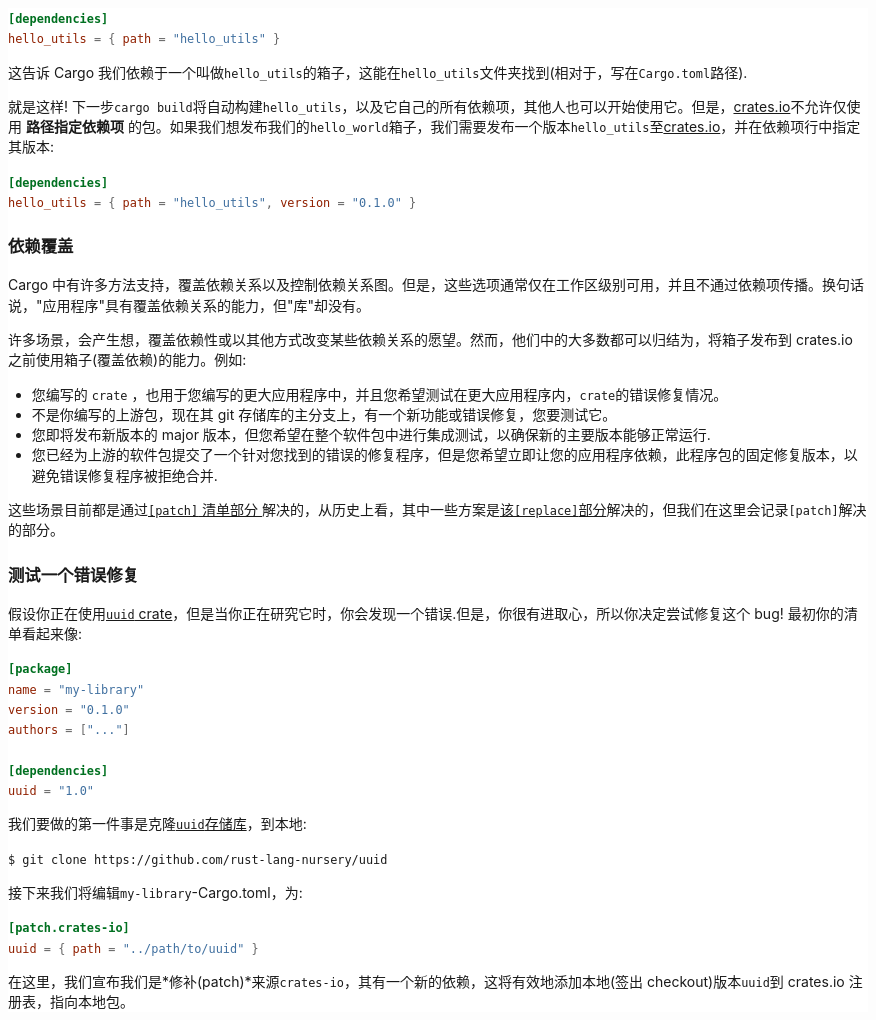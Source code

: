 ```toml
[dependencies]
hello_utils = { path = "hello_utils" }
```

这告诉 Cargo 我们依赖于一个叫做`hello_utils`的箱子，这能在`hello_utils`文件夹找到(相对于，写在`Cargo.toml`路径).

就是这样! 下一步`cargo build`将自动构建`hello_utils`，以及它自己的所有依赖项，其他人也可以开始使用它。但是，[crates.io]不允许仅使用 **路径指定依赖项** 的包。如果我们想发布我们的`hello_world`箱子，我们需要发布一个版本`hello_utils`至[crates.io](https://crates.io)，并在依赖项行中指定其版本:

```toml
[dependencies]
hello_utils = { path = "hello_utils", version = "0.1.0" }
```

### 依赖覆盖

Cargo 中有许多方法支持，覆盖依赖关系以及控制依赖关系图。但是，这些选项通常仅在工作区级别可用，并且不通过依赖项传播。换句话说，"应用程序"具有覆盖依赖关系的能力，但"库"却没有。

许多场景，会产生想，覆盖依赖性或以其他方式改变某些依赖关系的愿望。然而，他们中的大多数都可以归结为，将箱子发布到 crates.io 之前使用箱子(覆盖依赖)的能力。例如:

- 您编写的 `crate` ，也用于您编写的更大应用程序中，并且您希望测试在更大应用程序内，`crate`的错误修复情况。
- 不是你编写的上游包，现在其 git 存储库的主分支上，有一个新功能或错误修复，您要测试它。
- 您即将发布新版本的 major 版本，但您希望在整个软件包中进行集成测试，以确保新的主要版本能够正常运行.
- 您已经为上游的软件包提交了一个针对您找到的错误的修复程序，但是您希望立即让您的应用程序依赖，此程序包的固定修复版本，以避免错误修复程序被拒绝合并.

这些场景目前都是通过[`[patch]` 清单部分 ][patch-section]解决的，从历史上看，其中一些方案是[该`[replace]`部分][replace-section]解决的，但我们在这里会记录`[patch]`解决的部分。

[patch-section]: ./manifest.md#the-patch-section
[replace-section]: ./manifest.md#the-replace-section

### 测试一个错误修复

假设你正在使用[`uuid` crate]，但是当你正在研究它时，你会发现一个错误.但是，你很有进取心，所以你决定尝试修复这个 bug! 最初你的清单看起来像:

[`uuid` crate]: https://crates.io/crates/uuid

```toml
[package]
name = "my-library"
version = "0.1.0"
authors = ["..."]

[dependencies]
uuid = "1.0"
```

我们要做的第一件事是克隆[`uuid`存储库][uuid-repository]，到本地:

```console
$ git clone https://github.com/rust-lang-nursery/uuid
```

接下来我们将编辑`my-library`-Cargo.toml，为:

```toml
[patch.crates-io]
uuid = { path = "../path/to/uuid" }
```

在这里，我们宣布我们是*修补(patch)*来源`crates-io`，其有一个新的依赖，这将有效地添加本地(签出 checkout)版本`uuid`到 crates.io 注册表，指向本地包。


[semver]: https://github.com/steveklabnik/semver#requirements
[uuid-repository]: https://github.com/rust-lang-nursery/uuid
[config-docs]: ./config.zh.md
[crates.io]: https://crates.io/